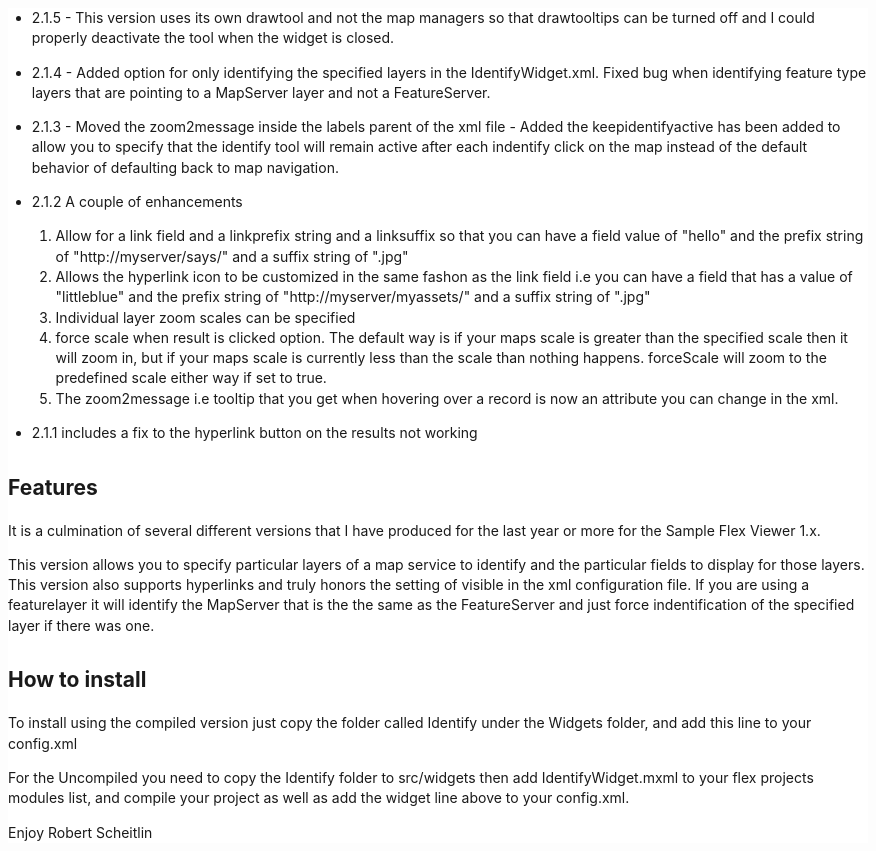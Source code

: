 * 2.1.5 - This version uses its own drawtool and not the map managers so that drawtooltips
	can be turned off and I could properly deactivate the tool when the widget is closed.

* 2.1.4 - Added option for only identifying the specified layers in the IdentifyWidget.xml. 
	Fixed bug when identifying feature type layers that are pointing to a MapServer
	layer and not a FeatureServer.

* 2.1.3 - Moved the zoom2message inside the labels parent of the xml file
        - Added the keepidentifyactive has been added to allow you
	to specify that the identify tool will remain active after each indentify
	click on the map instead of the default behavior of defaulting back to map 
	navigation.

* 2.1.2 A couple of enhancements

   1) Allow for a link field and a linkprefix string and a linksuffix
      so that you can have a field value of "hello" and the prefix string
      of "http://myserver/says/" and a suffix string of ".jpg"
   2) Allows the hyperlink icon to be customized in the same fashon as
      the link field i.e you can have a field that has a value of "littleblue"
      and the prefix string of "http://myserver/myassets/" and a suffix
      string of ".jpg"
   3) Individual layer zoom scales can be specified
   4) force scale when result is clicked option. The default way is if
      your maps scale is greater than the specified scale then it will zoom
      in, but if your maps scale is currently less than the scale than nothing
      happens. forceScale will zoom to the predefined scale either way if
      set to true.
   5) The zoom2message i.e tooltip that you get when hovering over a record
      is now an attribute you can change in the xml.

* 2.1.1 includes a fix to the hyperlink button on the results not working

## Features

It is a culmination of several different versions that I have produced for the last year or more for the Sample Flex Viewer 1.x.

This version allows you to specify particular layers of a map service to identify and the particular fields to display for those layers. This version also supports hyperlinks and truly honors the setting of visible in the xml configuration file. If you are using a featurelayer it will identify the MapServer that is the the same as the FeatureServer and just force indentification of the specified layer if there was one.

## How to install

To install using the compiled version just copy the folder called Identify under the Widgets folder, and add this line to your config.xml

<widget label="Identify" left="330" top="80" preload="open"
                icon="assets/images/i_info.png"
                config="widgets/Identify/IdentifyWidget.xml"
                url="widgets/Identify/IdentifyWidget.swf"/>

For the Uncompiled you need to copy the Identify folder to src/widgets then 
add IdentifyWidget.mxml to your flex projects modules list, and compile your
project as well as add the widget line above to your config.xml.

Enjoy
Robert Scheitlin

